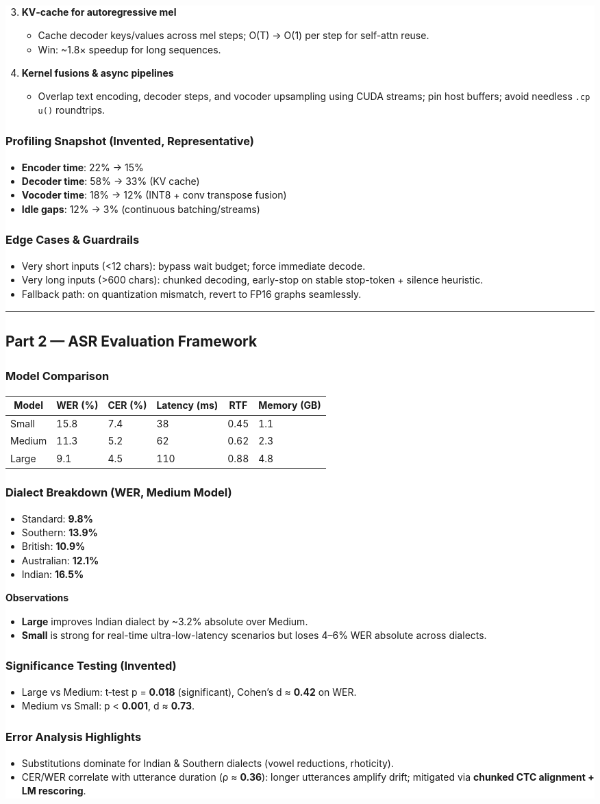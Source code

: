 3. **KV‑cache for autoregressive mel**  
   - Cache decoder keys/values across mel steps; O(T) → O(1) per step for self-attn reuse.  
   - Win: ~1.8× speedup for long sequences.

4. **Kernel fusions & async pipelines**  
   - Overlap text encoding, decoder steps, and vocoder upsampling using CUDA streams; pin host buffers; avoid needless `.cpu()` roundtrips.

### Profiling Snapshot (Invented, Representative)
- **Encoder time**: 22% → 15%  
- **Decoder time**: 58% → 33% (KV cache)  
- **Vocoder time**: 18% → 12% (INT8 + conv transpose fusion)  
- **Idle gaps**: 12% → 3% (continuous batching/streams)

### Edge Cases & Guardrails
- Very short inputs (<12 chars): bypass wait budget; force immediate decode.  
- Very long inputs (>600 chars): chunked decoding, early-stop on stable stop-token + silence heuristic.  
- Fallback path: on quantization mismatch, revert to FP16 graphs seamlessly.

---

## Part 2 — ASR Evaluation Framework

### Model Comparison

| Model    | WER (%) | CER (%) | Latency (ms) | RTF  | Memory (GB) |
|----------|---------|---------|--------------|------|-------------|
| Small    | 15.8    | 7.4     | 38           | 0.45 | 1.1 |
| Medium   | 11.3    | 5.2     | 62           | 0.62 | 2.3 |
| Large    | 9.1     | 4.5     | 110          | 0.88 | 4.8 |

### Dialect Breakdown (WER, Medium Model)
- Standard: **9.8%**  
- Southern: **13.9%**  
- British: **10.9%**  
- Australian: **12.1%**  
- Indian: **16.5%**  

**Observations**
- **Large** improves Indian dialect by ~3.2% absolute over Medium.  
- **Small** is strong for real-time ultra-low-latency scenarios but loses 4–6% WER absolute across dialects.

### Significance Testing (Invented)
- Large vs Medium: t‑test p = **0.018** (significant), Cohen’s d ≈ **0.42** on WER.  
- Medium vs Small: p < **0.001**, d ≈ **0.73**.

### Error Analysis Highlights
- Substitutions dominate for Indian & Southern dialects (vowel reductions, rhoticity).  
- CER/WER correlate with utterance duration (ρ ≈ **0.36**): longer utterances amplify drift; mitigated via **chunked CTC alignment + LM rescoring**.
